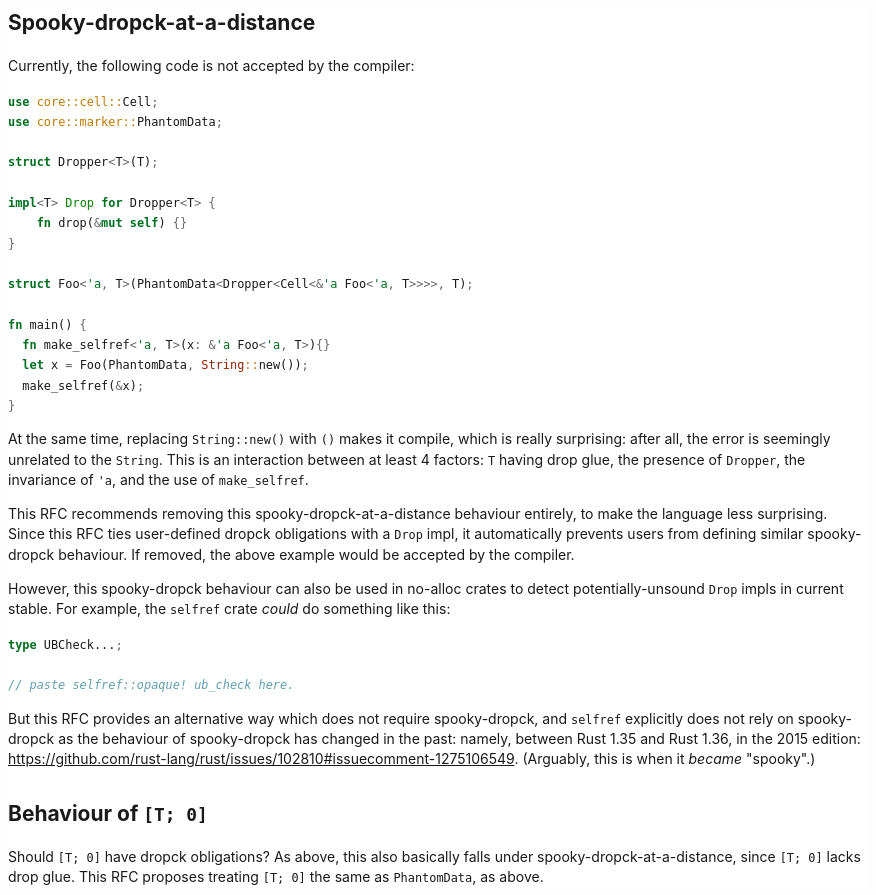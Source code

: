 ## Spooky-dropck-at-a-distance

Currently, the following code is not accepted by the compiler:

```rust
use core::cell::Cell;
use core::marker::PhantomData;

struct Dropper<T>(T);

impl<T> Drop for Dropper<T> {
    fn drop(&mut self) {}
}

struct Foo<'a, T>(PhantomData<Dropper<Cell<&'a Foo<'a, T>>>>, T);

fn main() {
  fn make_selfref<'a, T>(x: &'a Foo<'a, T>){}
  let x = Foo(PhantomData, String::new());
  make_selfref(&x);
}
```

At the same time, replacing `String::new()` with `()` makes it compile, which
is really surprising: after all, the error is seemingly unrelated to the
`String`. This is an interaction between at least 4 factors: `T` having drop
glue, the presence of `Dropper`, the invariance of `'a`, and the use of
`make_selfref`.

This RFC recommends removing this spooky-dropck-at-a-distance behaviour
entirely, to make the language less surprising. Since this RFC ties
user-defined dropck obligations with a `Drop` impl, it automatically prevents
users from defining similar spooky-dropck behaviour. If removed, the above
example would be accepted by the compiler.

However, this spooky-dropck behaviour can also be used in no-alloc crates to
detect potentially-unsound `Drop` impls in current stable. For example, the
`selfref` crate *could* do something like this:

```rust
type UBCheck...;

// paste selfref::opaque! ub_check here.
```

But this RFC provides an alternative way which does not require spooky-dropck,
and `selfref` explicitly does not rely on spooky-dropck as the behaviour of
spooky-dropck has changed in the past: namely, between Rust 1.35 and Rust 1.36,
in the 2015 edition: <https://github.com/rust-lang/rust/issues/102810#issuecomment-1275106549>.
(Arguably, this is when it *became* "spooky".)

## Behaviour of `[T; 0]`

Should `[T; 0]` have dropck obligations? As above, this also basically falls
under spooky-dropck-at-a-distance, since `[T; 0]` lacks drop glue. This RFC
proposes treating `[T; 0]` the same as `PhantomData`, as above.


[summary]: #summary
[motivation]: #motivation
[guide-level-explanation]: #guide-level-explanation
[reference-level-explanation]: #reference-level-explanation
[drawbacks]: #drawbacks
[rationale-and-alternatives]: #rationale-and-alternatives
[prior-art]: #prior-art
[unresolved-questions]: #unresolved-questions
[future-possibilities]: #future-possibilities